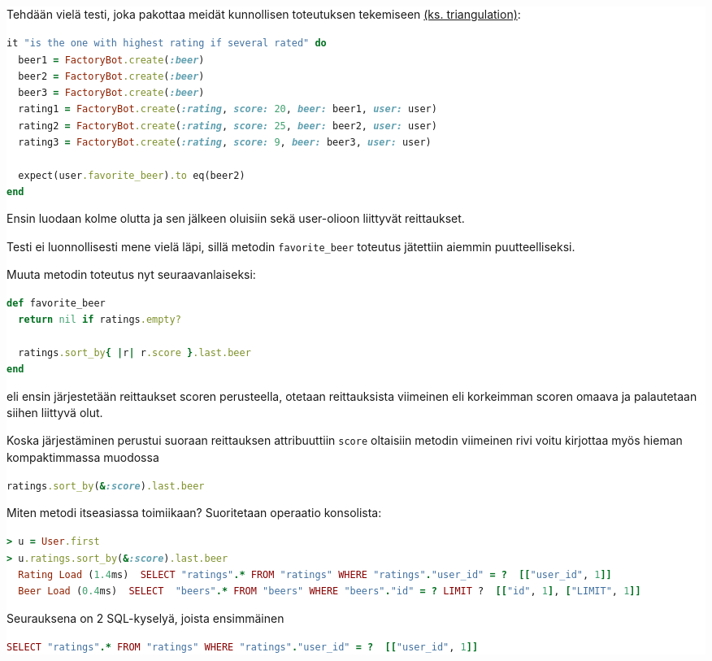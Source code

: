 Tehdään vielä testi, joka pakottaa meidät kunnollisen toteutuksen tekemiseen [(ks. triangulation)](https://stanislaw.github.io/2016/01/25/notes-on-test-driven-development-by-example-by-kent-beck.html):

```ruby
it "is the one with highest rating if several rated" do
  beer1 = FactoryBot.create(:beer)
  beer2 = FactoryBot.create(:beer)
  beer3 = FactoryBot.create(:beer)
  rating1 = FactoryBot.create(:rating, score: 20, beer: beer1, user: user)
  rating2 = FactoryBot.create(:rating, score: 25, beer: beer2, user: user)
  rating3 = FactoryBot.create(:rating, score: 9, beer: beer3, user: user)

  expect(user.favorite_beer).to eq(beer2)
end
```

Ensin luodaan kolme olutta ja sen jälkeen oluisiin sekä user-olioon liittyvät reittaukset.

Testi ei luonnollisesti mene vielä läpi, sillä metodin <code>favorite_beer</code> toteutus jätettiin aiemmin puutteelliseksi.

Muuta metodin toteutus nyt seuraavanlaiseksi:

```ruby
def favorite_beer
  return nil if ratings.empty?

  ratings.sort_by{ |r| r.score }.last.beer
end
```

eli ensin järjestetään reittaukset scoren perusteella, otetaan reittauksista viimeinen eli korkeimman scoren omaava ja palautetaan siihen liittyvä olut.

Koska järjestäminen perustui suoraan reittauksen attribuuttiin <code>score</code> oltaisiin metodin viimeinen rivi voitu kirjottaa myös hieman kompaktimmassa muodossa

```ruby
ratings.sort_by(&:score).last.beer
```

Miten metodi itseasiassa toimiikaan? Suoritetaan operaatio konsolista:

```ruby
> u = User.first
> u.ratings.sort_by(&:score).last.beer
  Rating Load (1.4ms)  SELECT "ratings".* FROM "ratings" WHERE "ratings"."user_id" = ?  [["user_id", 1]]
  Beer Load (0.4ms)  SELECT  "beers".* FROM "beers" WHERE "beers"."id" = ? LIMIT ?  [["id", 1], ["LIMIT", 1]]
```

Seurauksena on 2 SQL-kyselyä, joista ensimmäinen

```ruby
SELECT "ratings".* FROM "ratings" WHERE "ratings"."user_id" = ?  [["user_id", 1]]
```
